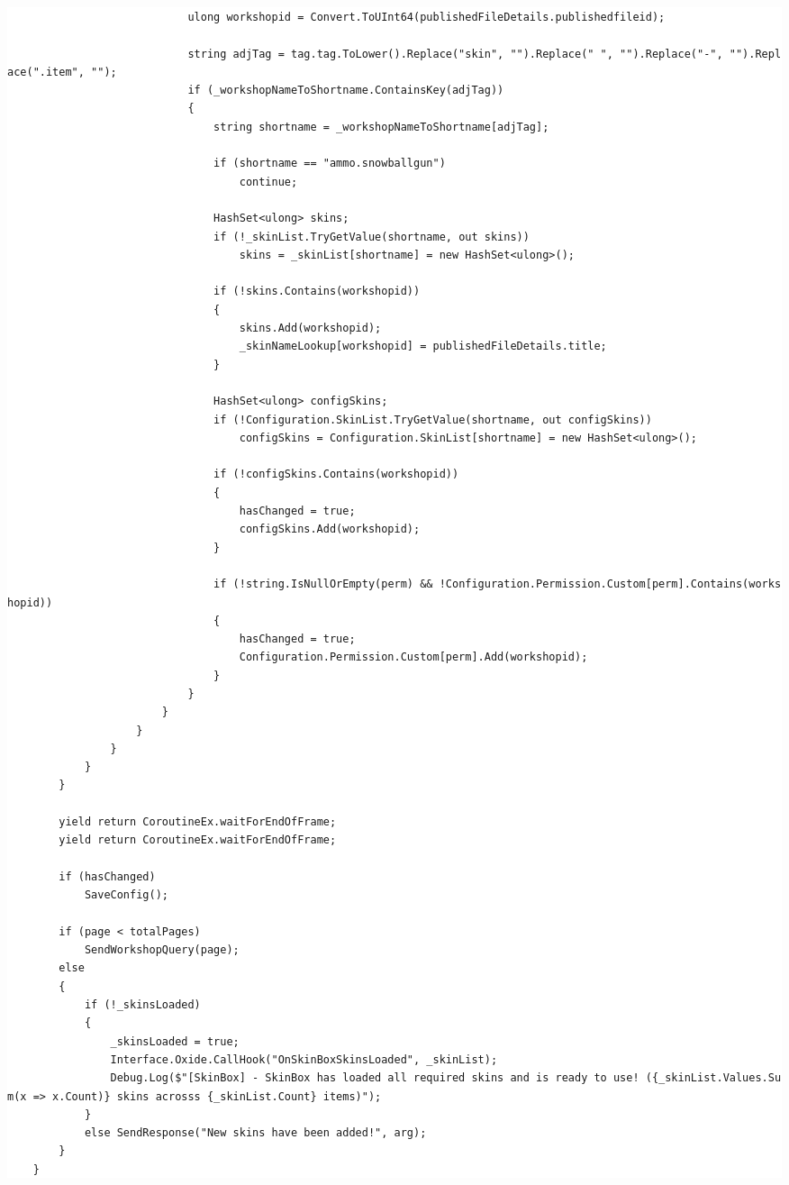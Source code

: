                                 ulong workshopid = Convert.ToUInt64(publishedFileDetails.publishedfileid);

                                string adjTag = tag.tag.ToLower().Replace("skin", "").Replace(" ", "").Replace("-", "").Replace(".item", "");
                                if (_workshopNameToShortname.ContainsKey(adjTag))
                                {
                                    string shortname = _workshopNameToShortname[adjTag];

                                    if (shortname == "ammo.snowballgun")
                                        continue;

                                    HashSet<ulong> skins;
                                    if (!_skinList.TryGetValue(shortname, out skins))
                                        skins = _skinList[shortname] = new HashSet<ulong>();

                                    if (!skins.Contains(workshopid))
                                    {
                                        skins.Add(workshopid);
                                        _skinNameLookup[workshopid] = publishedFileDetails.title;
                                    }

                                    HashSet<ulong> configSkins;
                                    if (!Configuration.SkinList.TryGetValue(shortname, out configSkins))
                                        configSkins = Configuration.SkinList[shortname] = new HashSet<ulong>();

                                    if (!configSkins.Contains(workshopid))
                                    {
                                        hasChanged = true;
                                        configSkins.Add(workshopid);
                                    }

                                    if (!string.IsNullOrEmpty(perm) && !Configuration.Permission.Custom[perm].Contains(workshopid))
                                    {
                                        hasChanged = true;
                                        Configuration.Permission.Custom[perm].Add(workshopid);
                                    }
                                }
                            }
                        }
                    }
                }
            }

            yield return CoroutineEx.waitForEndOfFrame;
            yield return CoroutineEx.waitForEndOfFrame;

            if (hasChanged)
                SaveConfig();

            if (page < totalPages)
                SendWorkshopQuery(page);
            else
            {
                if (!_skinsLoaded)
                {
                    _skinsLoaded = true;
                    Interface.Oxide.CallHook("OnSkinBoxSkinsLoaded", _skinList);
                    Debug.Log($"[SkinBox] - SkinBox has loaded all required skins and is ready to use! ({_skinList.Values.Sum(x => x.Count)} skins acrosss {_skinList.Count} items)");
                }
                else SendResponse("New skins have been added!", arg);
            }
        }
